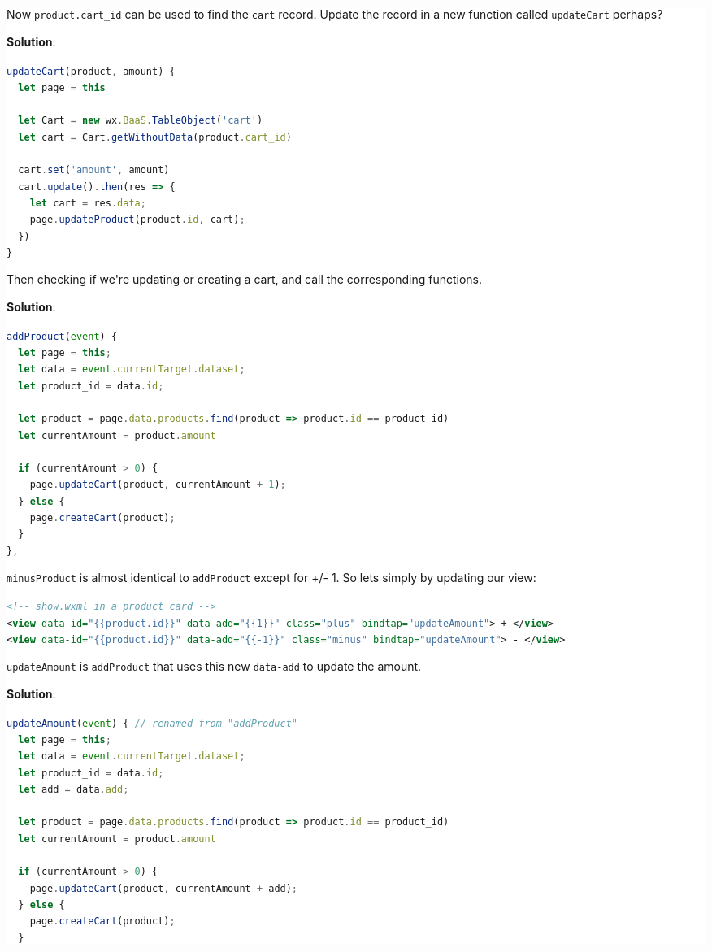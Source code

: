 Now `product.cart_id` can be used to find the `cart` record. Update the record in a new function called `updateCart` perhaps?

**Solution**:

```js
updateCart(product, amount) {
  let page = this

  let Cart = new wx.BaaS.TableObject('cart')
  let cart = Cart.getWithoutData(product.cart_id)

  cart.set('amount', amount)
  cart.update().then(res => {
    let cart = res.data;
    page.updateProduct(product.id, cart);
  })
}
```

Then checking if we're updating or creating a cart, and call the corresponding functions.

**Solution**:

```js
addProduct(event) {
  let page = this;
  let data = event.currentTarget.dataset;
  let product_id = data.id;

  let product = page.data.products.find(product => product.id == product_id)
  let currentAmount = product.amount

  if (currentAmount > 0) {
    page.updateCart(product, currentAmount + 1);
  } else {
    page.createCart(product);
  }
},
```

`minusProduct` is almost identical to `addProduct` except for +/- 1. So lets simply by updating our view:

```xml
<!-- show.wxml in a product card -->
<view data-id="{{product.id}}" data-add="{{1}}" class="plus" bindtap="updateAmount"> + </view>
<view data-id="{{product.id}}" data-add="{{-1}}" class="minus" bindtap="updateAmount"> - </view>
```

`updateAmount` is `addProduct` that uses this new `data-add` to update the amount.

**Solution**:

```js
updateAmount(event) { // renamed from "addProduct"
  let page = this;
  let data = event.currentTarget.dataset;
  let product_id = data.id;
  let add = data.add;

  let product = page.data.products.find(product => product.id == product_id)
  let currentAmount = product.amount

  if (currentAmount > 0) {
    page.updateCart(product, currentAmount + add);
  } else {
    page.createCart(product);
  }
```